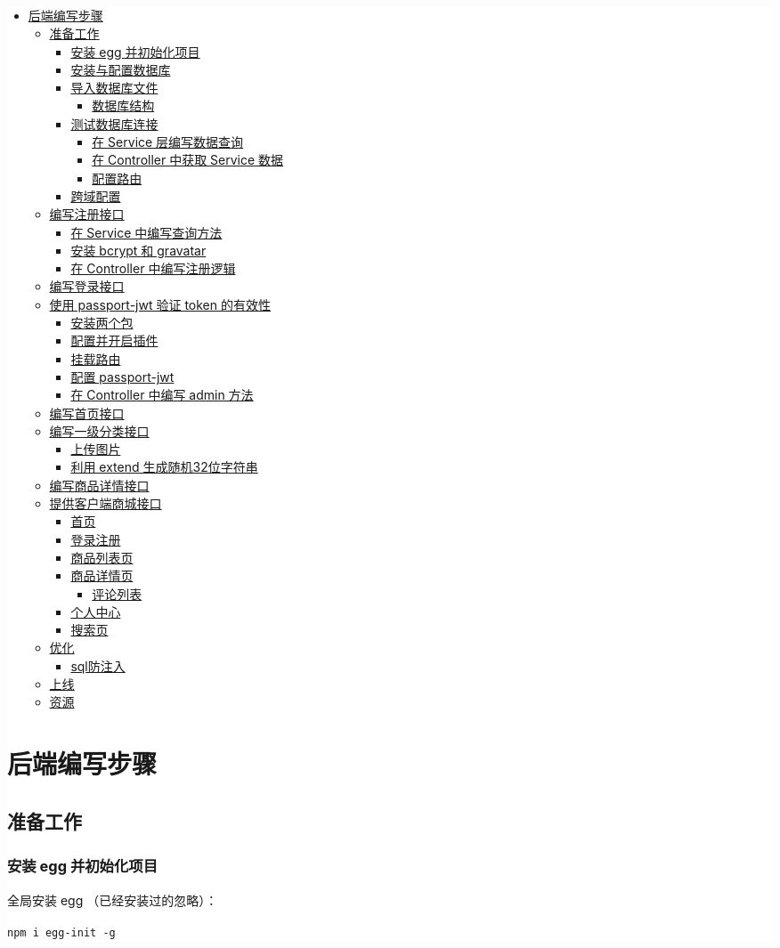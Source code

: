 - [ 后端编写步骤](#head1)
	- [ 准备工作](#head2)
		- [安装 egg 并初始化项目](#head3)
		- [ 安装与配置数据库](#head4)
		- [ 导入数据库文件](#head5)
			- [ 数据库结构](#head6)
		- [ 测试数据库连接](#head7)
			- [在 Service 层编写数据查询](#head8)
			- [在 Controller 中获取 Service 数据](#head9)
			- [ 配置路由](#head10)
		- [ 跨域配置](#head11)
	- [ 编写注册接口](#head12)
		- [在 Service 中编写查询方法](#head13)
		- [安装 bcrypt 和 gravatar](#head14)
		- [在 Controller 中编写注册逻辑](#head15)
	- [ 编写登录接口](#head16)
	- [使用 passport-jwt 验证 token 的有效性](#head17)
		- [ 安装两个包](#head18)
		- [ 配置并开启插件](#head19)
		- [ 挂载路由](#head20)
		- [配置 passport-jwt](#head21)
		- [在 Controller 中编写 admin 方法](#head22)
	- [ 编写首页接口](#head23)
	- [ 编写一级分类接口](#head24)
		- [ 上传图片](#head25)
		- [利用 extend 生成随机32位字符串](#head26)
	- [ 编写商品详情接口](#head27)
	- [ 提供客户端商城接口](#head28)
		- [ 首页](#head29)
		- [ 登录注册](#head30)
		- [ 商品列表页](#head31)
		- [ 商品详情页](#head32)
			- [ 评论列表](#head33)
		- [ 个人中心](#head34)
		- [ 搜索页](#head35)
	- [ 优化](#head36)
		- [ sql防注入](#head37)
	- [ 上线](#head38)
	- [ 资源](#head39)
# <span id="head1"> 后端编写步骤</span>

## <span id="head2"> 准备工作</span>

### <span id="head3">安装 egg 并初始化项目</span>

全局安装 egg （已经安装过的忽略）：

```shell
npm i egg-init -g
```
